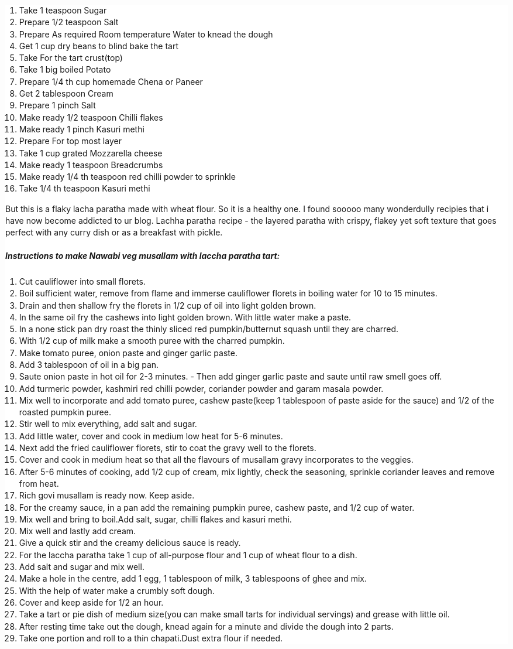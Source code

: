 1. Take 1 teaspoon Sugar
1. Prepare 1/2 teaspoon Salt
1. Prepare As required Room temperature Water to knead the dough
1. Get 1 cup dry beans to blind bake the tart
1. Take  For the tart crust(top)
1. Take 1 big boiled Potato
1. Prepare 1/4 th cup homemade Chena or Paneer
1. Get 2 tablespoon Cream
1. Prepare 1 pinch Salt
1. Make ready 1/2 teaspoon Chilli flakes
1. Make ready 1 pinch Kasuri methi
1. Prepare  For top most layer
1. Take 1 cup grated Mozzarella cheese
1. Make ready 1 teaspoon Breadcrumbs
1. Make ready 1/4 th teaspoon red chilli powder to sprinkle
1. Take 1/4  th teaspoon Kasuri methi


But this is a flaky lacha paratha made with wheat flour. So it is a healthy one. I found sooooo many wonderdully recipies that i have now become addicted to ur blog. Lachha paratha recipe - the layered paratha with crispy, flakey yet soft texture that goes perfect with any curry dish or as a breakfast with pickle. 



##### Instructions to make Nawabi veg musallam with laccha paratha tart:

1. Cut cauliflower into small florets.
1. Boil sufficient water, remove from flame and immerse cauliflower florets in boiling water for 10 to 15 minutes.
1. Drain and then shallow fry the florets in 1/2 cup of oil into light golden brown.
1. In the same oil fry the cashews into light golden brown. With little water make a paste.
1. In a none stick pan dry roast the thinly sliced red pumpkin/butternut squash until they are charred.
1. With 1/2 cup of milk make a smooth puree with the charred pumpkin.
1. Make tomato puree, onion paste and ginger garlic paste.
1. Add 3 tablespoon of oil in a big pan.
1. Saute onion paste in hot oil for 2-3 minutes. - Then add ginger garlic paste and saute until raw smell goes off.
1. Add turmeric powder, kashmiri red chilli powder, coriander powder and garam masala powder.
1. Mix well to incorporate and add tomato puree, cashew paste(keep 1 tablespoon of paste aside for the sauce) and 1/2 of the roasted pumpkin puree.
1. Stir well to mix everything, add salt and sugar.
1. Add little water, cover and cook in medium low heat for 5-6 minutes.
1. Next add the fried cauliflower florets, stir to coat the gravy well to the florets.
1. Cover and cook in medium heat so that all the flavours of musallam gravy incorporates to the veggies.
1. After 5-6 minutes of cooking, add 1/2 cup of cream, mix lightly, check the seasoning, sprinkle coriander leaves and remove from heat.
1. Rich govi musallam is ready now. Keep aside.
1. For the creamy sauce, in a pan add the remaining pumpkin puree, cashew paste, and 1/2 cup of water.
1. Mix well and bring to boil.Add salt, sugar, chilli flakes and kasuri methi.
1. Mix well and lastly add cream.
1. Give a quick stir and the creamy delicious sauce is ready.
1. For the laccha paratha take 1 cup of all-purpose flour and 1 cup of wheat flour to a dish.
1. Add salt and sugar and mix well.
1. Make a hole in the centre, add 1 egg, 1 tablespoon of milk, 3 tablespoons of ghee and mix.
1. With the help of water make a crumbly soft dough.
1. Cover and keep aside for 1/2 an hour.
1. Take a tart or pie dish of medium size(you can make small tarts for individual servings) and grease with little oil.
1. After resting time take out the dough, knead again for a minute and divide the dough into 2 parts.
1. Take one portion and roll to a thin chapati.Dust extra flour if needed.